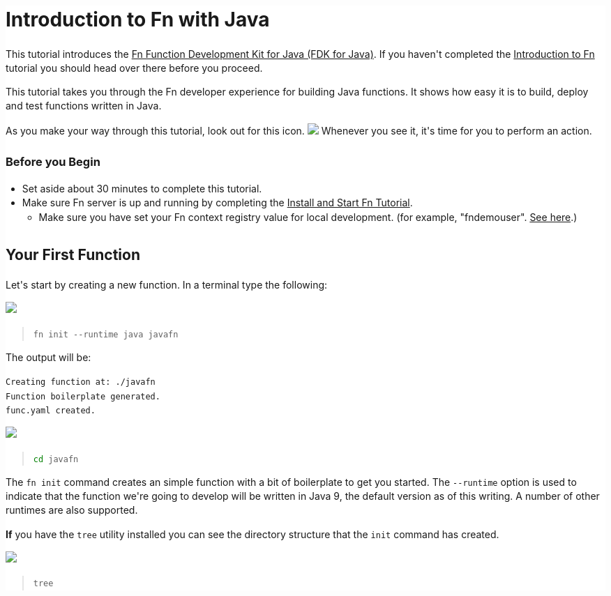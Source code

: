 # Introduction to Fn with Java

This tutorial introduces the
[Fn Function Development Kit for Java (FDK for Java)](https://github.com/fnproject/fdk-java).
If you haven't completed the [Introduction to Fn](../Introduction/README.md)
tutorial you should head over there before you proceed.

This tutorial takes you through the Fn developer experience for building
Java functions. It shows how easy it is to build, deploy and test
functions written in Java.

As you make your way through this tutorial, look out for this icon.
![](images/userinput.png) Whenever you see it, it's time for you to
perform an action.

### Before you Begin
* Set aside about 30 minutes to complete this tutorial.
* Make sure Fn server is up and running by completing the [Install and Start Fn Tutorial](../install/README.md).
    * Make sure you have set your Fn context registry value for local development. (for example, "fndemouser". [See here](https://github.com/fnproject/tutorials/blob/master/install/README.md#configure-your-context).)


## Your First Function

Let's start by creating a new function.  In a terminal type the following:

![](images/userinput.png)
>`fn init --runtime java javafn`

The output will be:

```sh
Creating function at: ./javafn
Function boilerplate generated.
func.yaml created.
```

![](images/userinput.png)
>```sh
>cd javafn
>```

The `fn init` command creates an simple function with a bit of boilerplate to get you
started. The `--runtime` option is used to indicate that the function
we're going to develop will be written in Java 9, the default version
as of this writing. A number of other runtimes are also supported.  

__If__ you have the `tree` utility installed
you can see the directory structure that the `init` command has created.

![](images/userinput.png)
>`tree`
